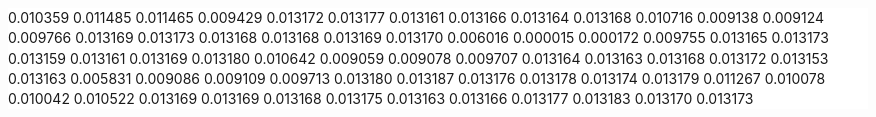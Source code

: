 0.010359
0.011485
0.011465
0.009429
0.013172
0.013177
0.013161
0.013166
0.013164
0.013168
0.010716
0.009138
0.009124
0.009766
0.013169
0.013173
0.013168
0.013168
0.013169
0.013170
0.006016
0.000015
0.000172
0.009755
0.013165
0.013173
0.013159
0.013161
0.013169
0.013180
0.010642
0.009059
0.009078
0.009707
0.013164
0.013163
0.013168
0.013172
0.013153
0.013163
0.005831
0.009086
0.009109
0.009713
0.013180
0.013187
0.013176
0.013178
0.013174
0.013179
0.011267
0.010078
0.010042
0.010522
0.013169
0.013169
0.013168
0.013175
0.013163
0.013166
0.013177
0.013183
0.013170
0.013173